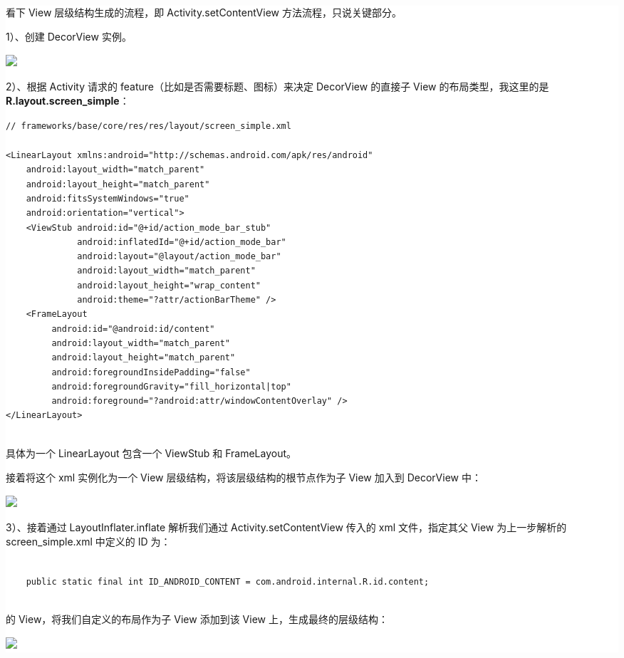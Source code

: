 看下 View 层级结构生成的流程，即 Activity.setContentView 方法流程，只说关键部分。

1）、创建 DecorView 实例。

![](https://p3-juejin.byteimg.com/tos-cn-i-k3u1fbpfcp/4fe8da2eba77494d8ef0394c5bc2f972~tplv-k3u1fbpfcp-jj-mark:3024:0:0:0:q75.awebp)

2）、根据 Activity 请求的 feature（比如是否需要标题、图标）来决定 DecorView 的直接子 View 的布局类型，我这里的是 **R.layout.screen_simple**：

```
// frameworks/base/core/res/res/layout/screen_simple.xml

<LinearLayout xmlns:android="http://schemas.android.com/apk/res/android"
    android:layout_width="match_parent"
    android:layout_height="match_parent"
    android:fitsSystemWindows="true"
    android:orientation="vertical">
    <ViewStub android:id="@+id/action_mode_bar_stub"
              android:inflatedId="@+id/action_mode_bar"
              android:layout="@layout/action_mode_bar"
              android:layout_width="match_parent"
              android:layout_height="wrap_content"
              android:theme="?attr/actionBarTheme" />
    <FrameLayout
         android:id="@android:id/content"
         android:layout_width="match_parent"
         android:layout_height="match_parent"
         android:foregroundInsidePadding="false"
         android:foregroundGravity="fill_horizontal|top"
         android:foreground="?android:attr/windowContentOverlay" />
</LinearLayout>


```

具体为一个 LinearLayout 包含一个 ViewStub 和 FrameLayout。

接着将这个 xml 实例化为一个 View 层级结构，将该层级结构的根节点作为子 View 加入到 DecorView 中：

![](https://p3-juejin.byteimg.com/tos-cn-i-k3u1fbpfcp/17daf81a498040749fb28310e060eb29~tplv-k3u1fbpfcp-jj-mark:3024:0:0:0:q75.awebp)

3）、接着通过 LayoutInflater.inflate 解析我们通过 Activity.setContentView 传入的 xml 文件，指定其父 View 为上一步解析的 screen_simple.xml 中定义的 ID 为：

```
    
    public static final int ID_ANDROID_CONTENT = com.android.internal.R.id.content;


```

的 View，将我们自定义的布局作为子 View 添加到该 View 上，生成最终的层级结构：

![](https://p3-juejin.byteimg.com/tos-cn-i-k3u1fbpfcp/45944cce2f7243deaddbe393aa9b1c2d~tplv-k3u1fbpfcp-jj-mark:3024:0:0:0:q75.awebp)
